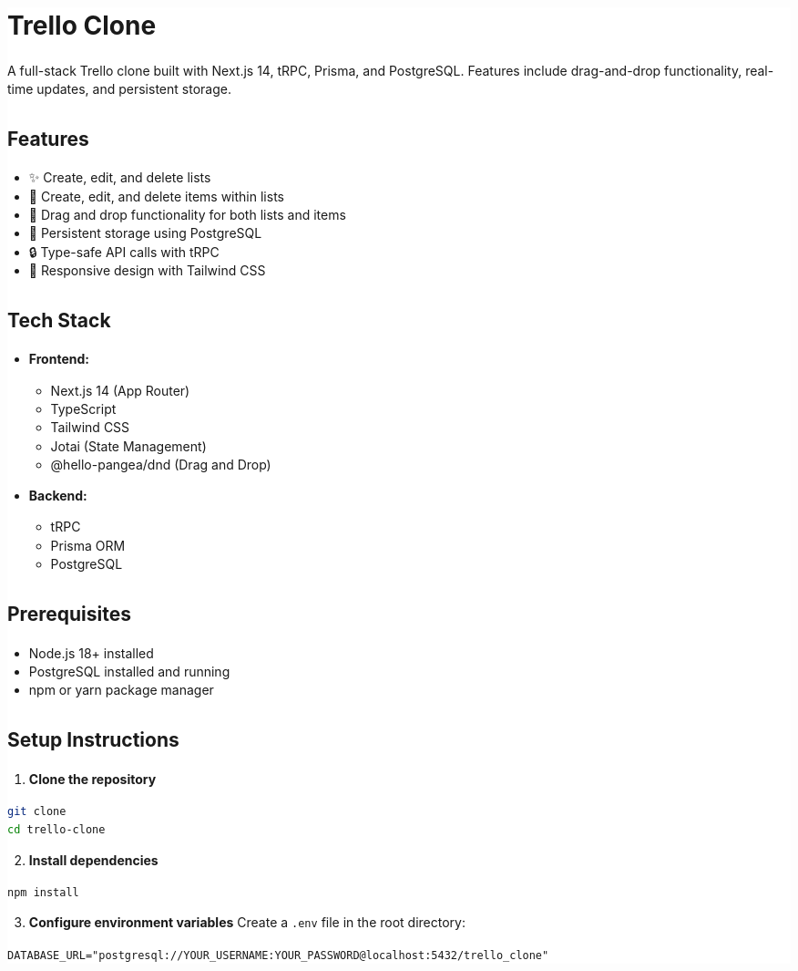 # Trello Clone

A full-stack Trello clone built with Next.js 14, tRPC, Prisma, and PostgreSQL. Features include drag-and-drop functionality, real-time updates, and persistent storage.

## Features

- ✨ Create, edit, and delete lists
- 📝 Create, edit, and delete items within lists
- 🔄 Drag and drop functionality for both lists and items
- 💾 Persistent storage using PostgreSQL
- 🔒 Type-safe API calls with tRPC
- 🎨 Responsive design with Tailwind CSS

## Tech Stack

- **Frontend:**
  - Next.js 14 (App Router)
  - TypeScript
  - Tailwind CSS
  - Jotai (State Management)
  - @hello-pangea/dnd (Drag and Drop)

- **Backend:**
  - tRPC
  - Prisma ORM
  - PostgreSQL

## Prerequisites

- Node.js 18+ installed
- PostgreSQL installed and running
- npm or yarn package manager

## Setup Instructions

1. **Clone the repository**
```bash
git clone 
cd trello-clone
```

2. **Install dependencies**
```bash
npm install
```

3. **Configure environment variables**
Create a `.env` file in the root directory:
```env
DATABASE_URL="postgresql://YOUR_USERNAME:YOUR_PASSWORD@localhost:5432/trello_clone"
```
